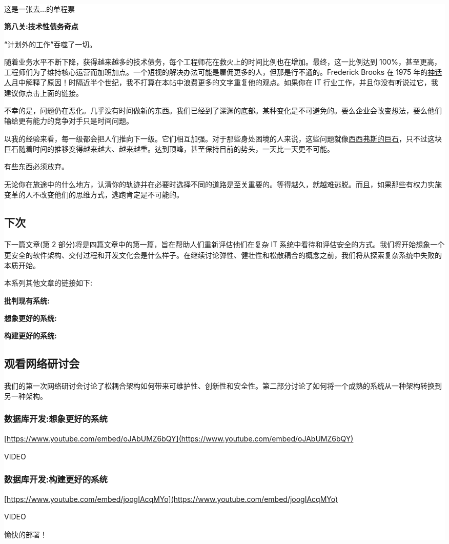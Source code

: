 这是一张去…的单程票

**第八关:技术性债务奇点**

“计划外的工作”吞噬了一切。

随着业务水平不断下降，获得越来越多的技术债务，每个工程师花在救火上的时间比例也在增加。最终，这一比例达到 100%，甚至更高，工程师们为了维持核心运营而加班加点。一个短视的解决办法可能是雇佣更多的人，但那是行不通的。Frederick Brooks 在 1975 年的[神话人月](https://en.wikipedia.org/wiki/The_Mythical_Man-Month)中解释了原因！时隔近半个世纪，我不打算在本帖中浪费更多的文字重复他的观点。如果你在 IT 行业工作，并且你没有听说过它，我建议你点击上面的链接。

不幸的是，问题仍在恶化。几乎没有时间做新的东西。我们已经到了深渊的底部。某种变化是不可避免的。要么企业会改变想法，要么他们输给更有能力的竞争对手只是时间问题。

以我的经验来看，每一级都会把人们推向下一级。它们相互加强。对于那些身处困境的人来说，这些问题就像[西西弗斯的巨石](https://www.ancient.eu/sisyphus/)，只不过这块巨石随着时间的推移变得越来越大、越来越重。达到顶峰，甚至保持目前的势头，一天比一天更不可能。

有些东西必须放弃。

无论你在旅途中的什么地方，认清你的轨迹并在必要时选择不同的道路是至关重要的。等得越久，就越难逃脱。而且，如果那些有权力实施变革的人不改变他们的思维方式，逃跑肯定是不可能的。

## 下次

下一篇文章(第 2 部分)将是四篇文章中的第一篇，旨在帮助人们重新评估他们在复杂 IT 系统中看待和评估安全的方式。我们将开始想象一个更安全的软件架构、交付过程和开发文化会是什么样子。在继续讨论弹性、健壮性和松散耦合的概念之前，我们将从探索复杂系统中失败的本质开始。

本系列其他文章的链接如下:

**批判现有系统:**

**想象更好的系统:**

**构建更好的系统:**

## 观看网络研讨会

我们的第一次网络研讨会讨论了松耦合架构如何带来可维护性、创新性和安全性。第二部分讨论了如何将一个成熟的系统从一种架构转换到另一种架构。

### 数据库开发:想象更好的系统

[https://www.youtube.com/embed/oJAbUMZ6bQY](https://www.youtube.com/embed/oJAbUMZ6bQY)

VIDEO

### 数据库开发:构建更好的系统

[https://www.youtube.com/embed/joogIAcqMYo](https://www.youtube.com/embed/joogIAcqMYo)

VIDEO

愉快的部署！